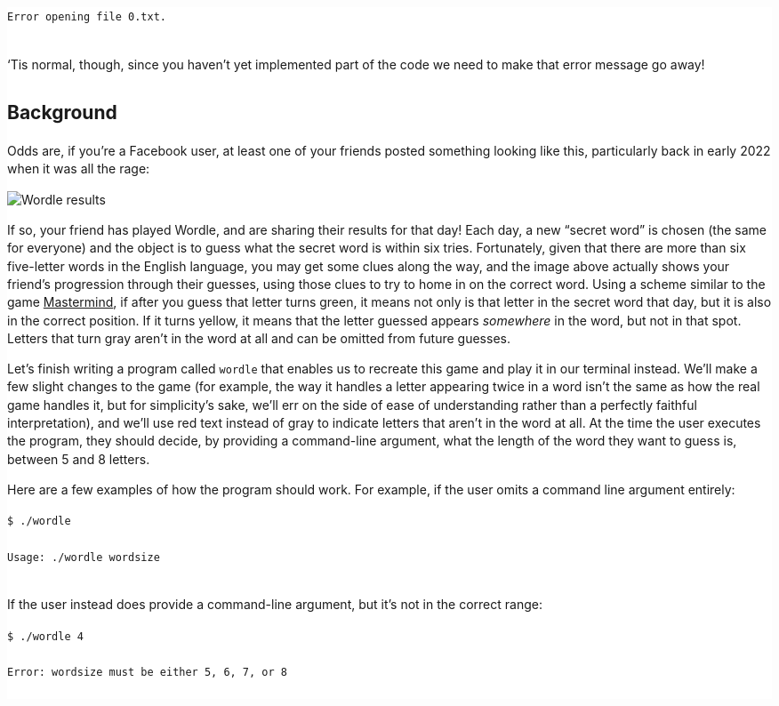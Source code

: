 ```
Error opening file 0.txt.


```

‘Tis normal, though, since you haven’t yet implemented part of the code we need to make that error message go away!


## Background


Odds are, if you’re a Facebook user, at least one of your friends posted something looking like this, particularly back in early 2022 when it was all the rage:


![Wordle results](https://cs50.harvard.edu/x/2023/problems/2/wordle50/wordle.png)


If so, your friend has played Wordle, and are sharing their results for that day! Each day, a new “secret word” is chosen (the same for everyone) and the object is to guess what the secret word is within six tries. Fortunately, given that there are more than six five-letter words in the English language, you may get some clues along the way, and the image above actually shows your friend’s progression through their guesses, using those clues to try to home in on the correct word. Using a scheme similar to the game [Mastermind](https://en.wikipedia.org/wiki/Mastermind_(board_game)), if after you guess that letter turns green, it means not only is that letter in the secret word that day, but it is also in the correct position. If it turns yellow, it means that the letter guessed appears *somewhere* in the word, but not in that spot. Letters that turn gray aren’t in the word at all and can be omitted from future guesses.


Let’s finish writing a program called `wordle` that enables us to recreate this game and play it in our terminal instead. We’ll make a few slight changes to the game (for example, the way it handles a letter appearing twice in a word isn’t the same as how the real game handles it, but for simplicity’s sake, we’ll err on the side of ease of understanding rather than a perfectly faithful interpretation), and we’ll use red text instead of gray to indicate letters that aren’t in the word at all. At the time the user executes the program, they should decide, by providing a command-line argument, what the length of the word they want to guess is, between 5 and 8 letters.


Here are a few examples of how the program should work. For example, if the user omits a command line argument entirely:



```
$ ./wordle

Usage: ./wordle wordsize


```

If the user instead does provide a command-line argument, but it’s not in the correct range:



```
$ ./wordle 4

Error: wordsize must be either 5, 6, 7, or 8


```
